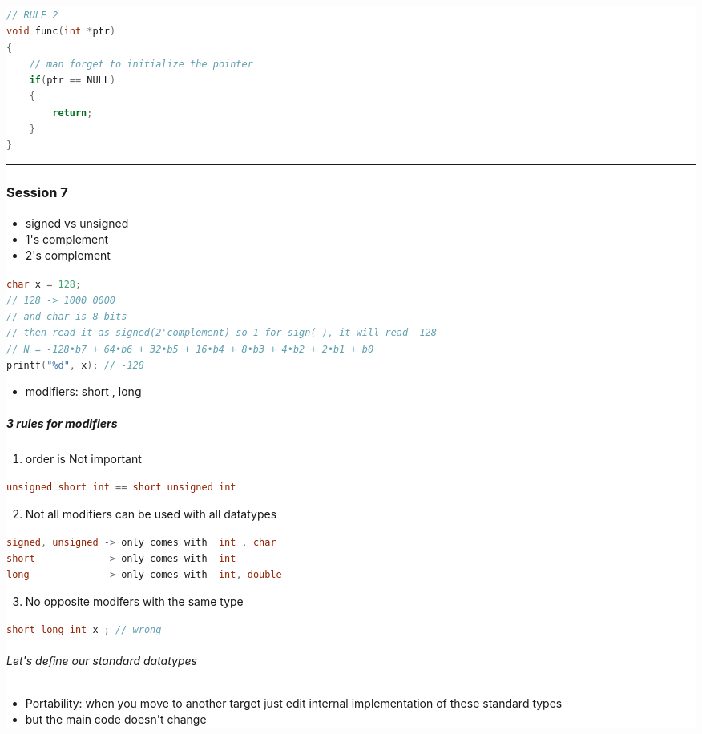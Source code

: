 ```c
// RULE 2
void func(int *ptr)
{
    // man forget to initialize the pointer
    if(ptr == NULL)
    {
        return;
    }
}
```

---

### Session 7

- signed vs unsigned
- 1's complement
- 2's complement

```c
char x = 128;
// 128 -> 1000 0000
// and char is 8 bits
// then read it as signed(2'complement) so 1 for sign(-), it will read -128
// N = -128•b7 + 64•b6 + 32•b5 + 16•b4 + 8•b3 + 4•b2 + 2•b1 + b0
printf("%d", x); // -128
```

- modifiers: short , long

##### 3 rules for modifiers

1. order is Not important

```c
unsigned short int == short unsigned int
```

2. Not all modifiers can be used with all datatypes

```c
signed, unsigned -> only comes with  int , char
short            -> only comes with  int
long             -> only comes with  int, double
```

3. No opposite modifers with the same type

```c
short long int x ; // wrong
```

###### Let's define our standard datatypes

- Portability: when you move to another target just edit internal implementation of these standard types
- but the main code doesn't change
